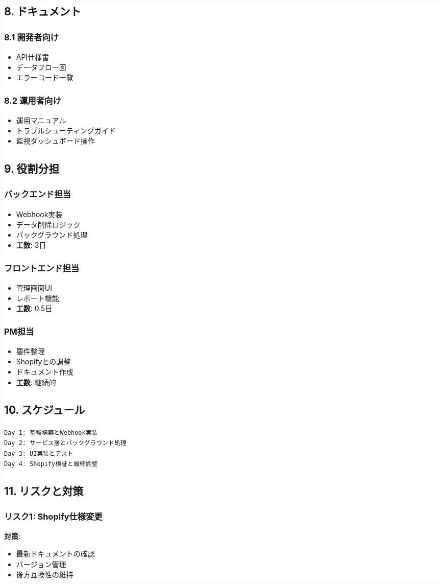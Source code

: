 ## 8. ドキュメント

### 8.1 開発者向け
- API仕様書
- データフロー図
- エラーコード一覧

### 8.2 運用者向け
- 運用マニュアル
- トラブルシューティングガイド
- 監視ダッシュボード操作

## 9. 役割分担

### バックエンド担当
- Webhook実装
- データ削除ロジック
- バックグラウンド処理
- **工数**: 3日

### フロントエンド担当
- 管理画面UI
- レポート機能
- **工数**: 0.5日

### PM担当
- 要件整理
- Shopifyとの調整
- ドキュメント作成
- **工数**: 継続的

## 10. スケジュール

```
Day 1: 基盤構築とWebhook実装
Day 2: サービス層とバックグラウンド処理
Day 3: UI実装とテスト
Day 4: Shopify検証と最終調整
```

## 11. リスクと対策

### リスク1: Shopify仕様変更
**対策**: 
- 最新ドキュメントの確認
- バージョン管理
- 後方互換性の維持
